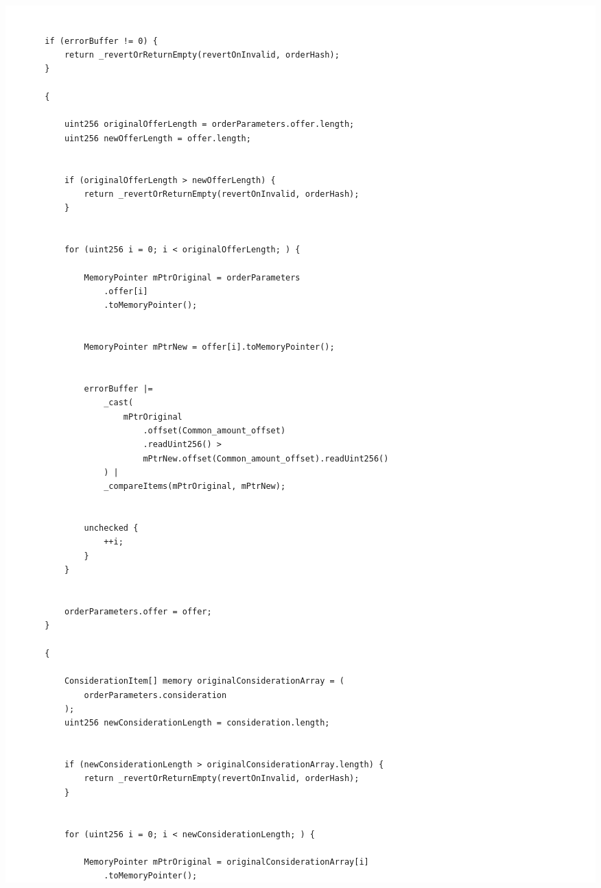 ```solidity

        
        if (errorBuffer != 0) {
            return _revertOrReturnEmpty(revertOnInvalid, orderHash);
        }

        {
            
            uint256 originalOfferLength = orderParameters.offer.length;
            uint256 newOfferLength = offer.length;

            
            if (originalOfferLength > newOfferLength) {
                return _revertOrReturnEmpty(revertOnInvalid, orderHash);
            }

            
            for (uint256 i = 0; i < originalOfferLength; ) {
                
                MemoryPointer mPtrOriginal = orderParameters
                    .offer[i]
                    .toMemoryPointer();

                
                MemoryPointer mPtrNew = offer[i].toMemoryPointer();

                
                errorBuffer |=
                    _cast(
                        mPtrOriginal
                            .offset(Common_amount_offset)
                            .readUint256() >
                            mPtrNew.offset(Common_amount_offset).readUint256()
                    ) |
                    _compareItems(mPtrOriginal, mPtrNew);

                
                unchecked {
                    ++i;
                }
            }

            
            orderParameters.offer = offer;
        }

        {
            
            ConsiderationItem[] memory originalConsiderationArray = (
                orderParameters.consideration
            );
            uint256 newConsiderationLength = consideration.length;

            
            if (newConsiderationLength > originalConsiderationArray.length) {
                return _revertOrReturnEmpty(revertOnInvalid, orderHash);
            }

            
            for (uint256 i = 0; i < newConsiderationLength; ) {
                
                MemoryPointer mPtrOriginal = originalConsiderationArray[i]
                    .toMemoryPointer();
```